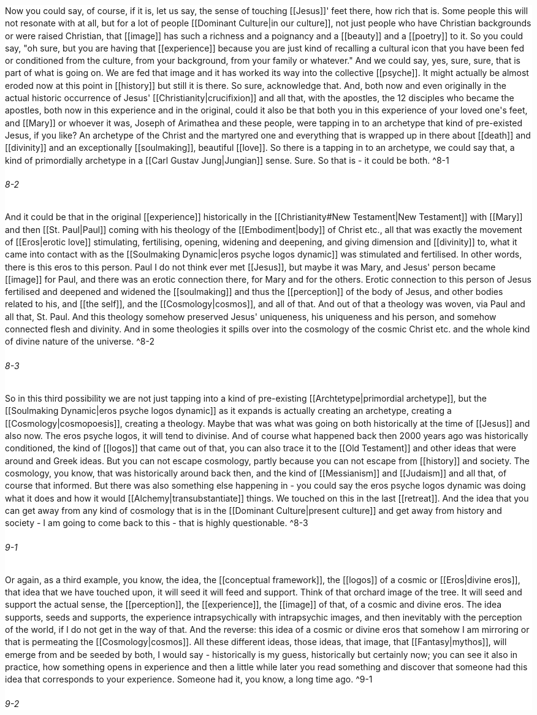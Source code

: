 Now you could say, of course, if it is, let us say, the sense of touching [[Jesus]]' feet there, how rich that is. Some people this will not resonate with at all, but for a lot of people [[Dominant Culture|in our culture]], not just people who have Christian backgrounds or were raised Christian, that [[image]] has such a richness and a poignancy and a [[beauty]] and a [[poetry]] to it. So you could say, "oh sure, but you are having that [[experience]] because you are just kind of recalling a cultural icon that you have been fed or conditioned from the culture, from your background, from your family or whatever." And we could say, yes, sure, sure, that is part of what is going on. We are fed that image and it has worked its way into the collective [[psyche]]. It might actually be almost eroded now at this point in [[history]] but still it is there. So sure, acknowledge that. And, both now and even originally in the actual historic occurrence of Jesus' [[Christianity|crucifixion]] and all that, with the apostles, the 12 disciples who became the apostles, both now in this experience and in the original, could it also be that both you in this experience of your loved one's feet, and [[Mary]] or whoever it was, Joseph of Arimathea and these people, were tapping in to an archetype that kind of pre-existed Jesus, if you like? An archetype of the Christ and the martyred one and everything that is wrapped up in there about [[death]] and [[divinity]] and an exceptionally [[soulmaking]], beautiful [[love]]. So there is a tapping in to an archetype, we could say that, a kind of primordially archetype in a [[Carl Gustav Jung|Jungian]] sense. Sure. So that is - it could be both. ^8-1
###### 8-2
And it could be that in the original [[experience]] historically in the [[Christianity#New Testament|New Testament]] with [[Mary]] and then [[St. Paul|Paul]] coming with his theology of the [[Embodiment|body]] of Christ etc., all that was exactly the movement of [[Eros|erotic love]] stimulating, fertilising, opening, widening and deepening, and giving dimension and [[divinity]] to, what it came into contact with as the [[Soulmaking Dynamic|eros psyche logos dynamic]] was stimulated and fertilised. In other words, there is this eros to this person. Paul I do not think ever met [[Jesus]], but maybe it was Mary, and Jesus' person became [[image]] for Paul, and there was an erotic connection there, for Mary and for the others. Erotic connection to this person of Jesus fertilised and deepened and widened the [[soulmaking]] and thus the [[perception]] of the body of Jesus, and other bodies related to his, and [[the self]], and the [[Cosmology|cosmos]], and all of that. And out of that a theology was woven, via Paul and all that, St. Paul. And this theology somehow preserved Jesus' uniqueness, his uniqueness and his person, and somehow connected flesh and divinity. And in some theologies it spills over into the cosmology of the cosmic Christ etc. and the whole kind of divine nature of the universe. ^8-2
###### 8-3
So in this third possibility we are not just tapping into a kind of pre-existing [[Archtetype|primordial archetype]], but the [[Soulmaking Dynamic|eros psyche logos dynamic]] as it expands is actually creating an archetype, creating a [[Cosmology|cosmopoesis]], creating a theology. Maybe that was what was going on both historically at the time of [[Jesus]] and also now. The eros psyche logos, it will tend to divinise. And of course what happened back then 2000 years ago was historically conditioned, the kind of [[logos]] that came out of that, you can also trace it to the [[Old Testament]] and other ideas that were around and Greek ideas. But you can not escape cosmology, partly because you can not escape from [[history]] and society. The cosmology, you know, that was historically around back then, and the kind of [[Messianism]] and [[Judaism]] and all that, of course that informed. But there was also something else happening in - you could say the eros psyche logos dynamic was doing what it does and how it would [[Alchemy|transubstantiate]] things. We touched on this in the last [[retreat]]. And the idea that you can get away from any kind of cosmology that is in the [[Dominant Culture|present culture]] and get away from history and society - I am going to come back to this - that is highly questionable. ^8-3
###### 9-1
Or again, as a third example, you know, the idea, the [[conceptual framework]], the [[logos]] of a cosmic or [[Eros|divine eros]], that idea that we have touched upon, it will seed it will feed and support. Think of that orchard image of the tree. It will seed and support the actual sense, the [[perception]], the [[experience]], the [[image]] of that, of a cosmic and divine eros. The idea supports, seeds and supports, the experience intrapsychically with intrapsychic images, and then inevitably with the perception of the world, if I do not get in the way of that. And the reverse: this idea of a cosmic or divine eros that somehow I am mirroring or that is permeating the [[Cosmology|cosmos]]. All these different ideas, those ideas, that image, that [[Fantasy|mythos]], will emerge from and be seeded by both, I would say - historically is my guess, historically but certainly now; you can see it also in practice, how something opens in experience and then a little while later you read something and discover that someone had this idea that corresponds to your experience. Someone had it, you know, a long time ago. ^9-1
###### 9-2